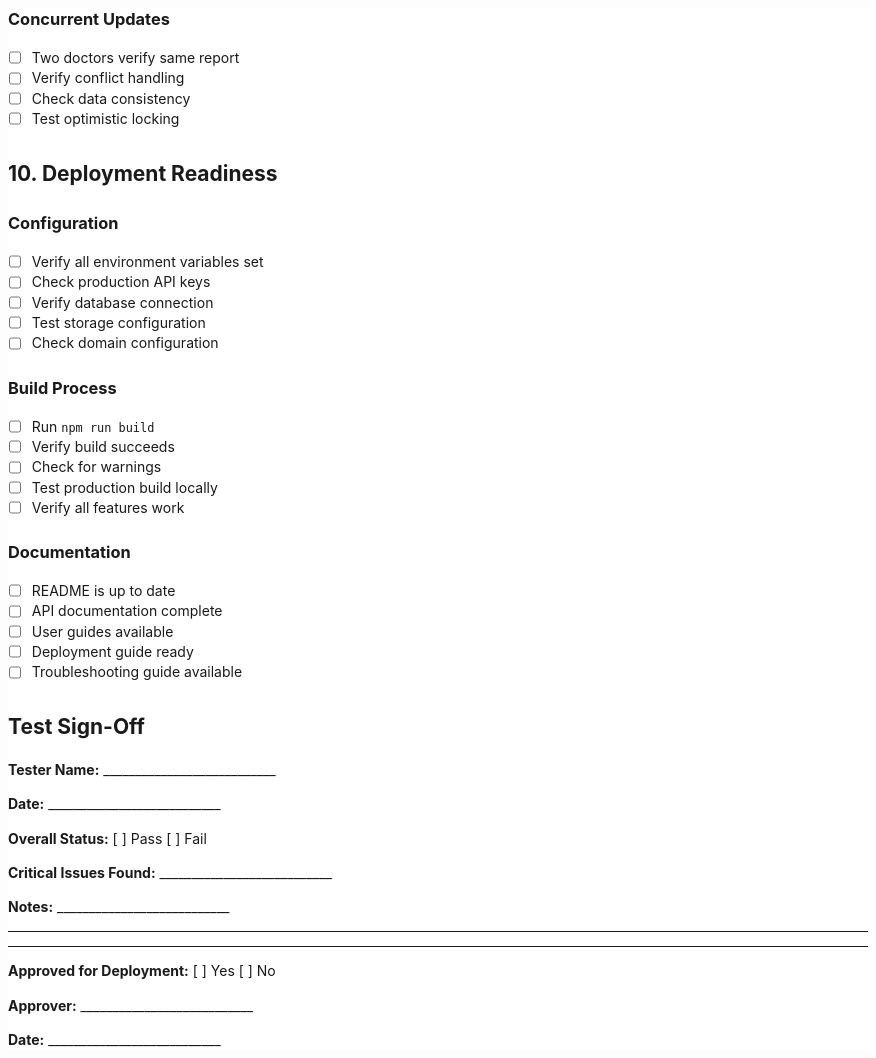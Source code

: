 ### Concurrent Updates
- [ ] Two doctors verify same report
- [ ] Verify conflict handling
- [ ] Check data consistency
- [ ] Test optimistic locking

## 10. Deployment Readiness

### Configuration
- [ ] Verify all environment variables set
- [ ] Check production API keys
- [ ] Verify database connection
- [ ] Test storage configuration
- [ ] Check domain configuration

### Build Process
- [ ] Run `npm run build`
- [ ] Verify build succeeds
- [ ] Check for warnings
- [ ] Test production build locally
- [ ] Verify all features work

### Documentation
- [ ] README is up to date
- [ ] API documentation complete
- [ ] User guides available
- [ ] Deployment guide ready
- [ ] Troubleshooting guide available

## Test Sign-Off

**Tester Name:** ___________________________

**Date:** ___________________________

**Overall Status:** [ ] Pass [ ] Fail

**Critical Issues Found:** ___________________________

**Notes:** ___________________________

___________________________

___________________________

**Approved for Deployment:** [ ] Yes [ ] No

**Approver:** ___________________________

**Date:** ___________________________
